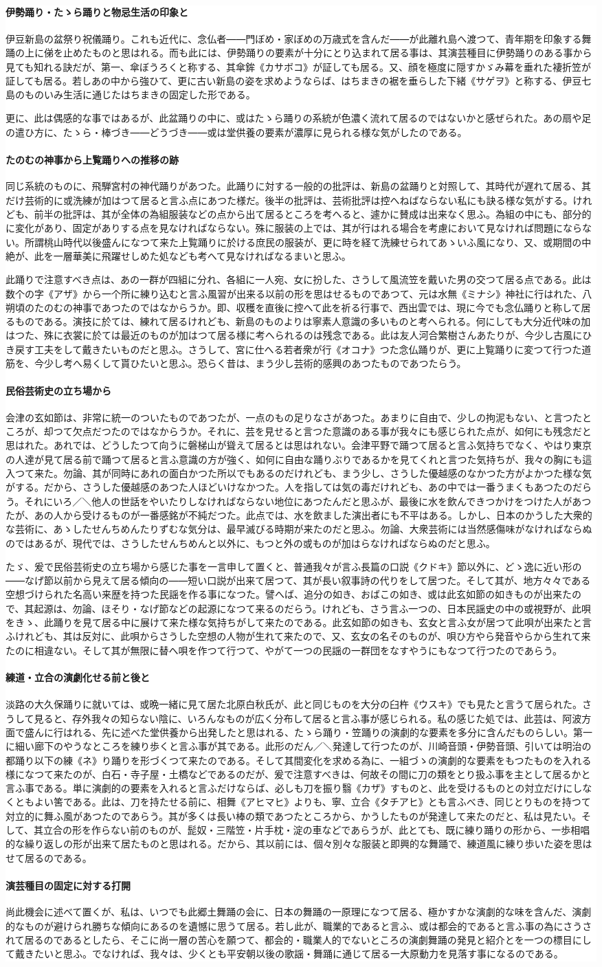 #### 伊勢踊り・たゝら踊りと物忌生活の印象と


伊豆新島の盆祭り祝儀踊り。これも近代に、念仏者――門ぼめ・家ぼめの万歳式を含んだ――が此離れ島へ渡つて、青年期を印象する舞踊の上に俤を止めたものと思はれる。而も此には、伊勢踊りの要素が十分にとり込まれて居る事は、其演芸種目に伊勢踊りのある事から見ても知れる訣だが、第一、傘ぼうろくと称する、其傘鉾《カサボコ》が証しても居る。又、顔を極度に隠すかゞみ幕を垂れた褄折笠が証しても居る。若しあの中から強ひて、更に古い新島の姿を求めようならば、はちまきの裾を垂らした下緒《サゲヲ》と称する、伊豆七島のものいみ生活に通じたはちまきの固定した形である。

更に、此は偶感的な事ではあるが、此盆踊りの中に、或はたゝら踊りの系統が色濃く流れて居るのではないかと感ぜられた。あの扇や足の遣ひ方に、たゝら・棒づき――どうづき――或は堂供養の要素が濃厚に見られる様な気がしたのである。

#### たのむの神事から上覧踊りへの推移の跡


同じ系統のものに、飛騨宮村の神代踊りがあつた。此踊りに対する一般的の批評は、新島の盆踊りと対照して、其時代が遅れて居る、其だけ芸術的に或洗練が加はつて居ると言ふ点にあつた様だ。後半の批評は、芸術批評は控へねばならない私にも訣る様な気がする。けれども、前半の批評は、其が全体の為組服装などの点から出て居るところを考へると、遽かに賛成は出来なく思ふ。為組の中にも、部分的に変化があり、固定がありする点を見なければならない。殊に服装の上では、其が行はれる場合を考慮において見なければ問題にならない。所謂桃山時代以後盛んになつて来た上覧踊りに於ける庶民の服装が、更に時を経て洗練せられてあゝいふ風になり、又、或期間の中絶が、此を一層華美に飛躍せしめた処なども考へて見なければなるまいと思ふ。

此踊りで注意すべき点は、あの一群が四組に分れ、各組に一人宛、女に扮した、さうして風流笠を戴いた男の交つて居る点である。此は数个の字《アザ》から一个所に練り込むと言ふ風習が出来る以前の形を思はせるものであつて、元は水無《ミナシ》神社に行はれた、八朔頃のたのむの神事であつたのではなからうか。即、収穫を直後に控へて此を祈る行事で、西出雲では、現に今でも念仏踊りと称して居るものである。演技に於ては、練れて居るけれども、新島のものよりは寧素人意識の多いものと考へられる。何にしても大分近代味の加はつた、殊に衣裳に於ては最近のものが加はつて居る様に考へられるのは残念である。此は友人河合繁樹さんあたりが、今少し古風にひき戻す工夫をして戴きたいものだと思ふ。さうして、宮に仕へる若者衆が行《オコナ》つた念仏踊りが、更に上覧踊りに変つて行つた道筋を、今少し考へ易くして貰ひたいと思ふ。恐らく昔は、まう少し芸術的感興のあつたものであつたらう。

#### 民俗芸術史の立ち場から


会津の玄如節は、非常に統一のついたものであつたが、一点のもの足りなさがあつた。あまりに自由で、少しの拘泥もない、と言つたところが、却つて欠点だつたのではなからうか。それに、芸を見せると言つた意識のある事が我々にも感じられた点が、如何にも残念だと思はれた。あれでは、どうしたつて向うに磐梯山が聳えて居るとは思はれない。会津平野で踊つて居ると言ふ気持ちでなく、やはり東京の人達が見て居る前で踊つて居ると言ふ意識の方が強く、如何に自由な踊りぶりであるかを見てくれと言つた気持ちが、我々の胸にも這入つて来た。勿論、其が同時にあれの面白かつた所以でもあるのだけれども、まう少し、さうした優越感のなかつた方がよかつた様な気がする。だから、さうした優越感のあつた人ほどいけなかつた。人を指しては気の毒だけれども、あの中では一番うまくもあつたのだらう。それにいろ／＼他人の世話をやいたりしなければならない地位にあつたんだと思ふが、最後に水を飲んできつかけをつけた人があつたが、あの人から受けるものが一番感銘が不純だつた。此点では、水を飲ました演出者にも不平はある。しかし、日本のかうした大衆的な芸術に、あゝしたせんちめんたりずむな気分は、最早滅びる時期が来たのだと思ふ。勿論、大衆芸術には当然感傷味がなければならぬのではあるが、現代では、さうしたせんちめんと以外に、もつと外の或ものが加はらなければならぬのだと思ふ。

たゞ、爰で民俗芸術史の立ち場から感じた事を一言申して置くと、普通我々が言ふ長篇の口説《クドキ》節以外に、どゝ逸に近い形の――なげ節以前から見えて居る傾向の――短い口説が出来て居つて、其が長い叙事詩の代りをして居つた。そして其が、地方々々である空想づけられた名高い来歴を持つた民謡を作る事になつた。譬へば、追分の如き、おばこの如き、或は此玄如節の如きものが出来たので、其起源は、勿論、ほそり・なげ節などの起源になつて来るのだらう。けれども、さう言ふ一つの、日本民謡史の中の或視野が、此唄をきゝ、此踊りを見て居る中に展けて来た様な気持ちがして来たのである。此玄如節の如きも、玄女と言ふ女が居つて此唄が出来たと言ふけれども、其は反対に、此唄からさうした空想の人物が生れて来たので、又、玄女の名そのものが、唄ひ方やら発音やらから生れて来たのに相違ない。そして其が無限に替へ唄を作つて行つて、やがて一つの民謡の一群団をなすやうにもなつて行つたのであらう。

#### 練道・立合の演劇化せる前と後と


淡路の大久保踊りに就いては、或晩一緒に見て居た北原白秋氏が、此と同じものを大分の臼杵《ウスキ》でも見たと言うて居られた。さうして見ると、存外我々の知らない陰に、いろんなものが広く分布して居ると言ふ事が感じられる。私の感じた処では、此芸は、阿波方面で盛んに行はれる、先に述べた堂供養から出発したと思はれる、たゝら踊り・笠踊りの演劇的な要素を多分に含んだものらしい。第一に細い廊下のやうなところを練り歩くと言ふ事が其である。此形のだん／＼発達して行つたのが、川崎音頭・伊勢音頭、引いては明治の都踊り以下の練《ネ》り踊りを形づくつて来たのである。そして其間変化を求める為に、一組づゝの演劇的な要素をもつたものを入れる様になつて来たのが、白石・寺子屋・土橋などであるのだが、爰で注意すべきは、何故その間に刀の類をとり扱ふ事を主として居るかと言ふ事である。単に演劇的の要素を入れると言ふだけならば、必しも刀を振り翳《カザ》すものと、此を受けるものとの対立だけにしなくともよい筈である。此は、刀を持たせる前に、相舞《アヒマヒ》よりも、寧、立合《タチアヒ》とも言ふべき、同じとりものを持つて対立的に舞ふ風があつたのであらう。其が多くは長い棒の類であつたところから、かうしたものが発達して来たのだと、私は見たい。そして、其立合の形を作らない前のものが、髭奴・三階笠・片手枕・淀の車などであらうが、此とても、既に練り踊りの形から、一歩相唱的な繰り返しの形が出来て居たものと思はれる。だから、其以前には、個々別々な服装と即興的な舞踊で、練道風に練り歩いた姿を思はせて居るのである。

#### 演芸種目の固定に対する打開


尚此機会に述べて置くが、私は、いつでも此郷土舞踊の会に、日本の舞踊の一原理になつて居る、極かすかな演劇的な味を含んだ、演劇的なものが避けられ勝ちな傾向にあるのを遺憾に思うて居る。若し此が、職業的であると言ふ、或は都会的であると言ふ事の為にさうされて居るのであるとしたら、そこに尚一層の苦心を願つて、都会的・職業人的でないところの演劇舞踊の発見と紹介とを一つの標目にして戴きたいと思ふ。でなければ、我々は、少くとも平安朝以後の歌謡・舞踊に通じて居る一大原動力を見落す事になるのである。
